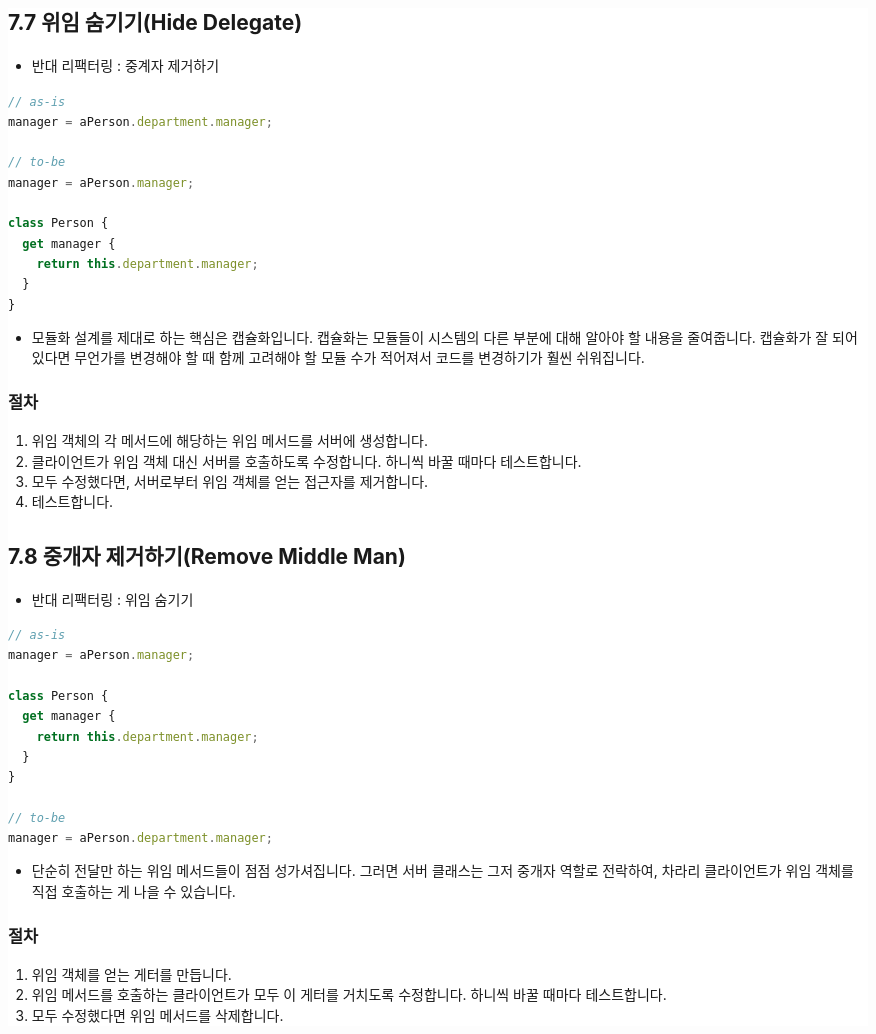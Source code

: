 ## 7.7 위임 숨기기(Hide Delegate)

- 반대 리팩터링 : 중계자 제거하기

```js
// as-is
manager = aPerson.department.manager;

// to-be
manager = aPerson.manager;

class Person {
  get manager {
    return this.department.manager;
  }
}
```

- 모듈화 설계를 제대로 하는 핵심은 캡슐화입니다. 캡슐화는 모듈들이 시스템의 다른 부분에 대해 알아야 할 내용을 줄여줍니다. 캡슐화가 잘 되어 있다면 무언가를 변경해야 할 때 함께 고려해야 할 모듈 수가 적어져서 코드를 변경하기가 훨씬 쉬워집니다.

### 절차

1. 위임 객체의 각 메서드에 해당하는 위임 메서드를 서버에 생성합니다.
2. 클라이언트가 위임 객체 대신 서버를 호출하도록 수정합니다. 하니씩 바꿀 때마다 테스트합니다.
3. 모두 수정했다면, 서버로부터 위임 객체를 얻는 접근자를 제거합니다.
4. 테스트합니다.

## 7.8 중개자 제거하기(Remove Middle Man)

- 반대 리팩터링 : 위임 숨기기

```js
// as-is
manager = aPerson.manager;

class Person {
  get manager {
    return this.department.manager;
  }
}

// to-be
manager = aPerson.department.manager;
```

- 단순히 전달만 하는 위임 메서드들이 점점 성가셔집니다. 그러면 서버 클래스는 그저 중개자 역할로 전락하여, 차라리 클라이언트가 위임 객체를 직접 호출하는 게 나을 수 있습니다.

### 절차

1. 위임 객체를 얻는 게터를 만듭니다.
2. 위임 메서드를 호출하는 클라이언트가 모두 이 게터를 거치도록 수정합니다. 하니씩 바꿀 때마다 테스트합니다.
3. 모두 수정했다면 위임 메서드를 삭제합니다.

